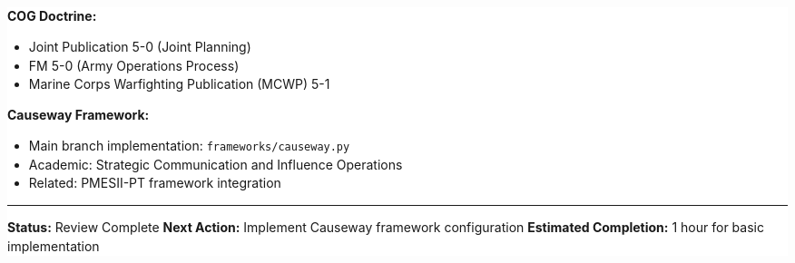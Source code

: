 **COG Doctrine:**
- Joint Publication 5-0 (Joint Planning)
- FM 5-0 (Army Operations Process)
- Marine Corps Warfighting Publication (MCWP) 5-1

**Causeway Framework:**
- Main branch implementation: `frameworks/causeway.py`
- Academic: Strategic Communication and Influence Operations
- Related: PMESII-PT framework integration

---

**Status:** Review Complete
**Next Action:** Implement Causeway framework configuration
**Estimated Completion:** 1 hour for basic implementation
